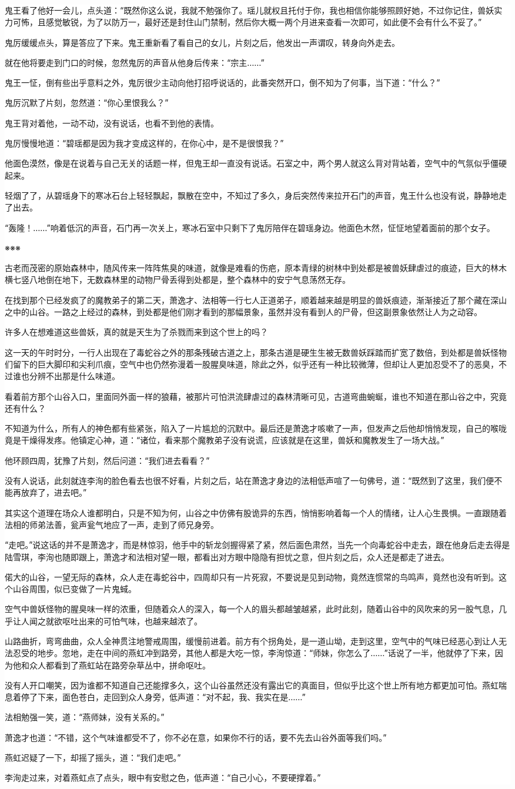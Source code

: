 鬼王看了他好一会儿，点头道：“既然你这么说，我就不勉强你了。瑶儿就权且托付于你，我也相信你能够照顾好她，不过你记住，兽妖实力可怖，且感觉敏锐，为了以防万一，最好还是封住山门禁制，然后你大概一两个月进来查看一次即可，如此便不会有什么不妥了。”

鬼厉缓缓点头，算是答应了下来。鬼王重新看了看自己的女儿，片刻之后，他发出一声谓叹，转身向外走去。

就在他将要走到门口的时候，忽然鬼厉的声音从他身后传来：“宗主……”

鬼王一怔，倒有些出乎意料之外，鬼厉很少主动向他打招呼说话的，此番突然开口，倒不知为了何事，当下道：“什么？”

鬼厉沉默了片刻，忽然道：“你心里恨我么？”

鬼王背对着他，一动不动，没有说话，也看不到他的表情。

鬼厉慢慢地道：“碧瑶都是因为我才变成这样的，在你心中，是不是很恨我？”

他面色漠然，像是在说着与自己无关的话题一样，但鬼王却一直没有说话。石室之中，两个男人就这么背对背站着，空气中的气氛似乎僵硬起来。

轻烟了了，从碧瑶身下的寒冰石台上轻轻飘起，飘散在空中，不知过了多久，身后突然传来拉开石门的声音，鬼王什么也没有说，静静地走了出去。

“轰隆！……”响着低沉的声音，石门再一次关上，寒冰石室中只剩下了鬼厉陪伴在碧瑶身边。他面色木然，怔怔地望着面前的那个女子。

※※※

古老而茂密的原始森林中，随风传来一阵阵焦臭的味道，就像是难看的伤疤，原本青绿的树林中到处都是被兽妖肆虐过的痕迹，巨大的林木横七竖八地倒在地下，无数森林里的动物尸骨丢得到处都是，整个森林中的安宁气息荡然无存。

在找到那个已经发疯了的魔教弟子的第二天，萧逸才、法相等一行七人正道弟子，顺着越来越是明显的兽妖痕迹，渐渐接近了那个藏在深山之中的山谷。一路之上经过的森林，到处都是他们刚才看到的那幅景象，虽然并没有看到人的尸骨，但这副景象依然让人为之动容。

许多人在想难道这些兽妖，真的就是天生为了杀戮而来到这个世上的吗？

这一天的午时时分，一行人出现在了毒蛇谷之外的那条残破古道之上，那条古道是硬生生被无数兽妖踩踏而扩宽了数倍，到处都是兽妖怪物们留下的巨大脚印和尖利爪痕，空气中也仍然弥漫着一股腥臭味道，除此之外，似乎还有一种比较微薄，但却让人更加忍受不了的恶臭，不过谁也分辨不出那是什么味道。

看着前方那个山谷入口，里面同外面一样的狼藉，被那片可怕洪流肆虐过的森林清晰可见，古道弯曲蜿蜒，谁也不知道在那山谷之中，究竟还有什么？

不知道为什么，所有人的神色都有些紧张，陷入了一片尴尬的沉默中。最后还是萧逸才咳嗽了一声，但发声之后他却悄悄发现，自己的喉咙竟是干燥得发疼。他镇定心神，道：“诸位，看来那个魔教弟子没有说谎，应该就是在这里，兽妖和魔教发生了一场大战。”

他环顾四周，犹豫了片刻，然后问道：“我们进去看看？”

没有人说话，此刻就连李洵的脸色看去也很不好看，片刻之后，站在萧逸才身边的法相低声喧了一句佛号，道：“既然到了这里，我们便不能再放弃了，进去吧。”

其实这个道理在场众人谁都明白，只是不知为何，山谷之中仿佛有股诡异的东西，悄悄影响着每一个人的情绪，让人心生畏惧。一直跟随着法相的师弟法善，瓮声瓮气地应了一声，走到了师兄身旁。

“走吧。”说这话的并不是萧逸才，而是林惊羽，他手中的斩龙剑握得紧了紧，然后面色肃然，当先一个向毒蛇谷中走去，跟在他身后走去得是陆雪琪，李洵也随即跟上，萧逸才和法相对望一眼，都看出对方眼中隐隐有担忧之意，但片刻之后，众人还是都走了进去。

偌大的山谷，一望无际的森林，众人走在毒蛇谷中，四周却只有一片死寂，不要说是见到动物，竟然连惯常的鸟鸣声，竟然也没有听到。这个山谷周围，似已变做了一片鬼蜮。

空气中兽妖怪物的腥臭味一样的浓重，但随着众人的深入，每一个人的眉头都越皱越紧，此时此刻，随着山谷中的风吹来的另一股气息，几乎让人闻之就欲呕吐出来的可怕气味，也越来越浓了。

山路曲折，弯弯曲曲，众人全神贯注地警戒周围，缓慢前进着。前方有个拐角处，是一道山坳，走到这里，空气中的气味已经恶心到让人无法忍受的地步。忽地，走在中间的燕虹冲到路旁，其他人都是大吃一惊，李洵惊道：“师妹，你怎么了……”话说了一半，他就停了下来，因为他和众人都看到了燕虹站在路旁杂草丛中，拼命呕吐。

没有人开口嘲笑，因为谁都不知道自己还能撑多久，这个山谷虽然还没有露出它的真面目，但似乎比这个世上所有地方都更加可怕。燕虹喘息着停了下来，面色苍白，走回到众人身旁，低声道：“对不起，我、我实在是……”

法相勉强一笑，道：“燕师妹，没有关系的。”

萧逸才也道：“不错，这个气味谁都受不了，你不必在意，如果你不行的话，要不先去山谷外面等我们吗。”

燕虹迟疑了一下，却摇了摇头，道：“我们走吧。”

李洵走过来，对着燕虹点了点头，眼中有安慰之色，低声道：“自己小心，不要硬撑着。”
